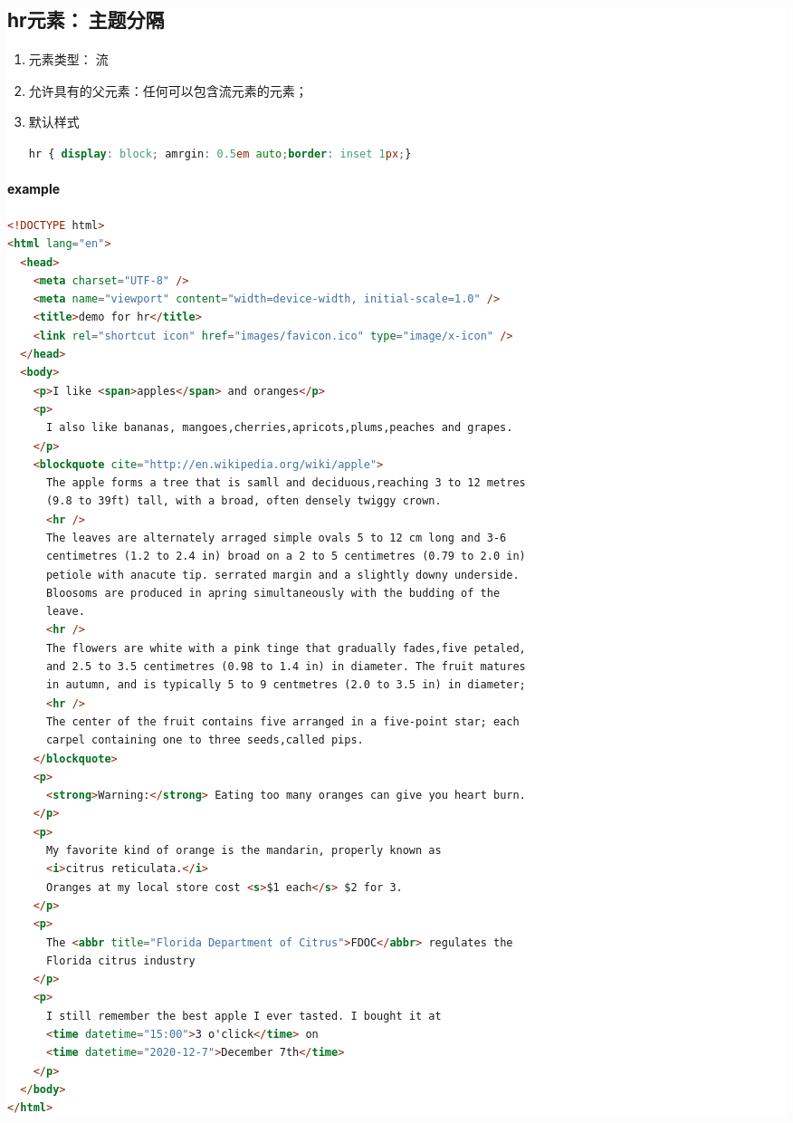 ## hr元素： 主题分隔

1. 元素类型： 流

2. 允许具有的父元素：任何可以包含流元素的元素；

3. 默认样式

   ```css
   hr { display: block; amrgin: 0.5em auto;border: inset 1px;}
   ```


#### example

```html
<!DOCTYPE html>
<html lang="en">
  <head>
    <meta charset="UTF-8" />
    <meta name="viewport" content="width=device-width, initial-scale=1.0" />
    <title>demo for hr</title>
    <link rel="shortcut icon" href="images/favicon.ico" type="image/x-icon" />
  </head>
  <body>
    <p>I like <span>apples</span> and oranges</p>
    <p>
      I also like bananas, mangoes,cherries,apricots,plums,peaches and grapes.
    </p>
    <blockquote cite="http://en.wikipedia.org/wiki/apple">
      The apple forms a tree that is samll and deciduous,reaching 3 to 12 metres
      (9.8 to 39ft) tall, with a broad, often densely twiggy crown.
      <hr />
      The leaves are alternately arraged simple ovals 5 to 12 cm long and 3-6
      centimetres (1.2 to 2.4 in) broad on a 2 to 5 centimetres (0.79 to 2.0 in)
      petiole with anacute tip. serrated margin and a slightly downy underside.
      Bloosoms are produced in apring simultaneously with the budding of the
      leave.
      <hr />
      The flowers are white with a pink tinge that gradually fades,five petaled,
      and 2.5 to 3.5 centimetres (0.98 to 1.4 in) in diameter. The fruit matures
      in autumn, and is typically 5 to 9 centmetres (2.0 to 3.5 in) in diameter;
      <hr />
      The center of the fruit contains five arranged in a five-point star; each
      carpel containing one to three seeds,called pips.
    </blockquote>
    <p>
      <strong>Warning:</strong> Eating too many oranges can give you heart burn.
    </p>
    <p>
      My favorite kind of orange is the mandarin, properly known as
      <i>citrus reticulata.</i>
      Oranges at my local store cost <s>$1 each</s> $2 for 3.
    </p>
    <p>
      The <abbr title="Florida Department of Citrus">FDOC</abbr> regulates the
      Florida citrus industry
    </p>
    <p>
      I still remember the best apple I ever tasted. I bought it at
      <time datetime="15:00">3 o'click</time> on
      <time datetime="2020-12-7">December 7th</time>
    </p>
  </body>
</html>
```